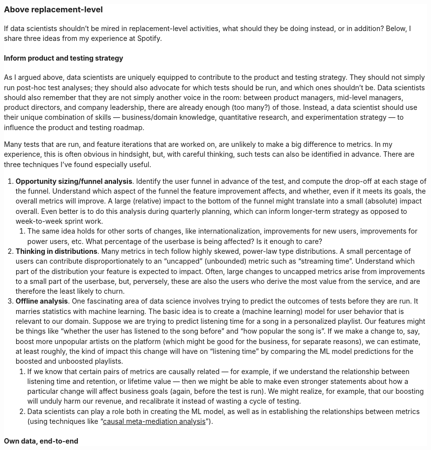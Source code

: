 ### Above replacement-level

If data scientists shouldn’t be mired in replacement-level activities, what should they be doing instead, or in addition? Below, I share three ideas from my experience at Spotify.

#### Inform product and testing strategy

As I argued above, data scientists are uniquely equipped to contribute to the product and testing strategy. They should not simply run post-hoc test analyses; they should also advocate for which tests should be run, and which ones shouldn’t be. Data scientists should also remember that they are not simply another voice in the room: between product managers, mid-level managers, product directors, and company leadership, there are already enough (too many?) of those. Instead, a data scientist should use their unique combination of skills — business/domain knowledge, quantitative research, and experimentation strategy — to influence the product and testing roadmap.

Many tests that are run, and feature iterations that are worked on, are unlikely to make a big difference to metrics. In my experience, this is often obvious in hindsight, but, with careful thinking, such tests can also be identified in advance. There are three techniques I’ve found especially useful. 

1. **Opportunity sizing/funnel analysis**. Identify the user funnel in advance of the test, and compute the drop-off at each stage of the funnel. Understand which aspect of the funnel the feature improvement affects, and whether, even if it meets its goals, the overall metrics will improve. A large (relative) impact to the bottom of the funnel might translate into a small (absolute) impact overall. Even better is to do this analysis during quarterly planning, which can inform longer-term strategy as opposed to week-to-week sprint work.
    1. The same idea holds for other sorts of changes, like internationalization, improvements for new users, improvements for power users, etc. What percentage of the userbase is being affected? Is it enough to care?
2. **Thinking in distributions**. Many metrics in tech follow highly skewed, power-law type distributions. A small percentage of users can contribute disproportionately to an “uncapped” (unbounded) metric such as “streaming time”. Understand which part of the distribution your feature is expected to impact. Often, large changes to uncapped metrics arise from improvements to a small part of the userbase, but, perversely, these are also the users who derive the most value from the service, and are therefore the least likely to churn.
3. **Offline analysis**. One fascinating area of data science involves trying to predict the outcomes of tests before they are run. It marries statistics with machine learning. The basic idea is to create a (machine learning) model for user behavior that is relevant to our domain. Suppose we are trying to predict listening time for a song in a personalized playlist. Our features might be things like “whether the user has listened to the song before” and “how popular the song is”. If we make a change to, say, boost more unpopular artists on the platform (which might be good for the business, for separate reasons), we can estimate, at least roughly, the kind of impact this change will have on “listening time” by comparing the ML model predictions for the boosted and unboosted playlists.
    1. If we know that certain pairs of metrics are causally related — for example, if we understand the relationship between listening time and retention, or lifetime value — then we might be able to make even stronger statements about how a particular change will affect business goals (again, before the test is run). We might realize, for example, that our boosting will unduly harm our revenue, and recalibrate it instead of wasting a cycle of testing.
    2. Data scientists can play a role both in creating the ML model, as well as in establishing the relationships between metrics (using techniques like “[causal meta-mediation analysis](https://dl.acm.org/doi/10.1145/3394486.3403313)”).

#### Own data, end-to-end
